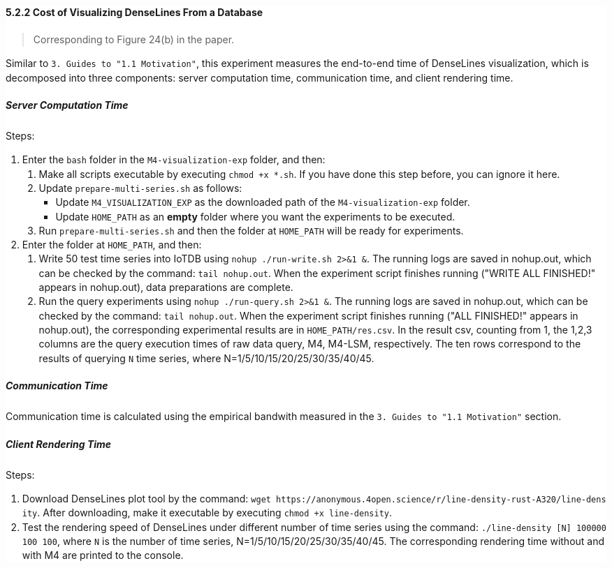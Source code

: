 #### 5.2.2 Cost of Visualizing DenseLines From a Database

>   Corresponding to Figure 24(b) in the paper.

Similar to `3. Guides to "1.1 Motivation"`, this experiment measures the end-to-end time of DenseLines visualization, which is decomposed into three components: server computation time, communication time, and client rendering time.

##### Server Computation Time

Steps:

1. Enter the `bash` folder in the `M4-visualization-exp` folder, and then:
    1. Make all scripts executable by executing `chmod +x *.sh`. If you have done this step before, you can ignore it here.
    2. Update `prepare-multi-series.sh` as follows:
        -   Update `M4_VISUALIZATION_EXP` as the downloaded path of the `M4-visualization-exp` folder.
        -   Update `HOME_PATH` as an **empty** folder where you want the experiments to be executed.
    3. Run `prepare-multi-series.sh` and then the folder at `HOME_PATH` will be ready for experiments.
2. Enter the folder at `HOME_PATH`, and then:
    1. Write 50 test time series into IoTDB using `nohup ./run-write.sh 2>&1 &`. The running logs are saved in nohup.out, which can be checked by the command: `tail nohup.out`. When the experiment script finishes running ("WRITE ALL FINISHED!" appears in nohup.out), data preparations are complete.
    2. Run the query experiments using `nohup ./run-query.sh 2>&1 &`.
        The running logs are saved in nohup.out, which can be checked by the command: `tail nohup.out`. When the experiment script finishes running ("ALL FINISHED!" appears in nohup.out), the corresponding experimental results are in `HOME_PATH/res.csv`. In the result csv, counting from 1, the 1,2,3 columns are the query execution times of raw data query, M4, M4-LSM, respectively. The ten rows correspond to the results of querying `N` time series, where N=1/5/10/15/20/25/30/35/40/45.

##### Communication Time

Communication time is calculated using the empirical bandwith measured in the `3. Guides to "1.1 Motivation"` section.

##### Client Rendering Time

Steps:

1.   Download DenseLines plot tool by the command: `wget https://anonymous.4open.science/r/line-density-rust-A320/line-density`. After downloading, make it executable by executing `chmod +x line-density`.
2.   Test the rendering speed of DenseLines under different number of time series using the command: `./line-density [N] 100000 100 100`, where `N` is the number of time series, N=1/5/10/15/20/25/30/35/40/45. The corresponding rendering time without and with M4 are printed to the console.
